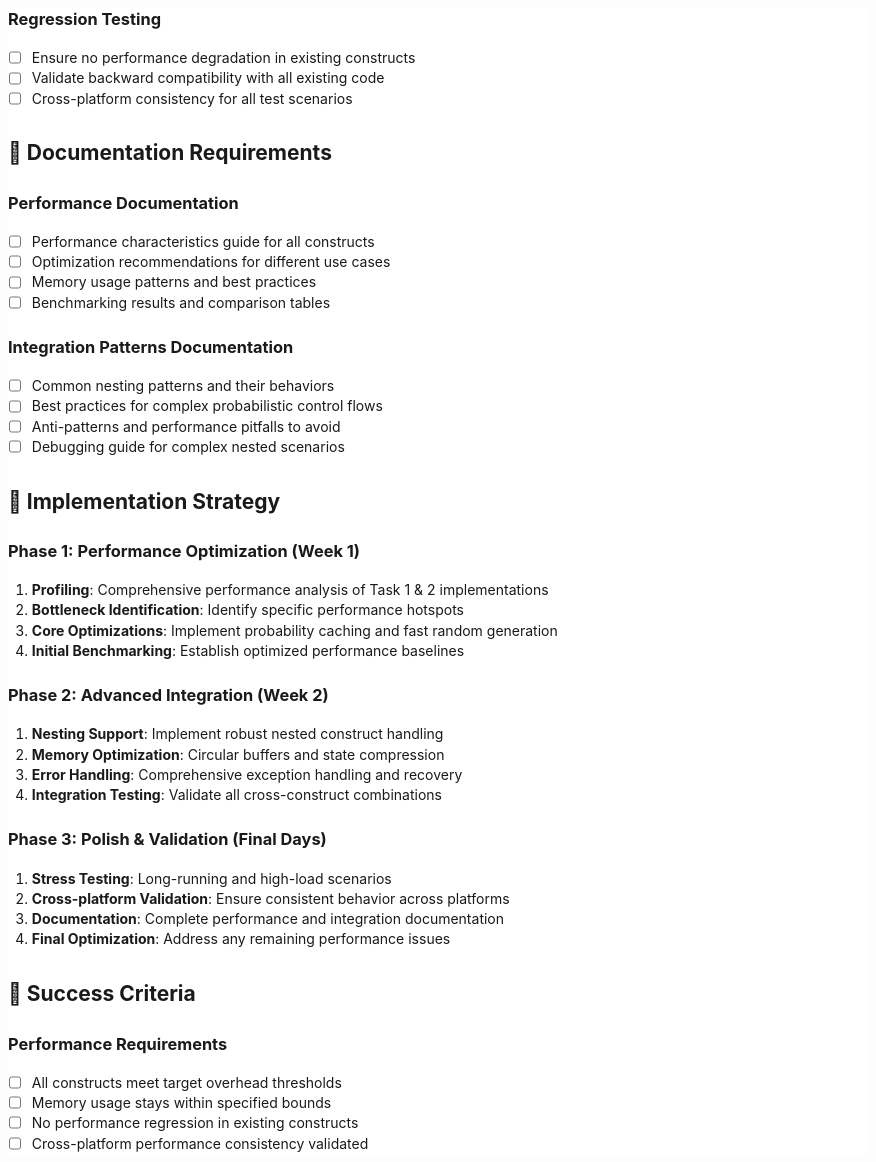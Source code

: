 ### Regression Testing
- [ ] Ensure no performance degradation in existing constructs
- [ ] Validate backward compatibility with all existing code
- [ ] Cross-platform consistency for all test scenarios

## 📖 Documentation Requirements

### Performance Documentation
- [ ] Performance characteristics guide for all constructs
- [ ] Optimization recommendations for different use cases
- [ ] Memory usage patterns and best practices
- [ ] Benchmarking results and comparison tables

### Integration Patterns Documentation
- [ ] Common nesting patterns and their behaviors
- [ ] Best practices for complex probabilistic control flows
- [ ] Anti-patterns and performance pitfalls to avoid
- [ ] Debugging guide for complex nested scenarios

## 🎯 Implementation Strategy

### Phase 1: Performance Optimization (Week 1)
1. **Profiling**: Comprehensive performance analysis of Task 1 & 2 implementations
2. **Bottleneck Identification**: Identify specific performance hotspots
3. **Core Optimizations**: Implement probability caching and fast random generation
4. **Initial Benchmarking**: Establish optimized performance baselines

### Phase 2: Advanced Integration (Week 2)
1. **Nesting Support**: Implement robust nested construct handling
2. **Memory Optimization**: Circular buffers and state compression
3. **Error Handling**: Comprehensive exception handling and recovery
4. **Integration Testing**: Validate all cross-construct combinations

### Phase 3: Polish & Validation (Final Days)
1. **Stress Testing**: Long-running and high-load scenarios
2. **Cross-platform Validation**: Ensure consistent behavior across platforms
3. **Documentation**: Complete performance and integration documentation
4. **Final Optimization**: Address any remaining performance issues

## 🎯 Success Criteria

### Performance Requirements
- [ ] All constructs meet target overhead thresholds
- [ ] Memory usage stays within specified bounds
- [ ] No performance regression in existing constructs
- [ ] Cross-platform performance consistency validated
